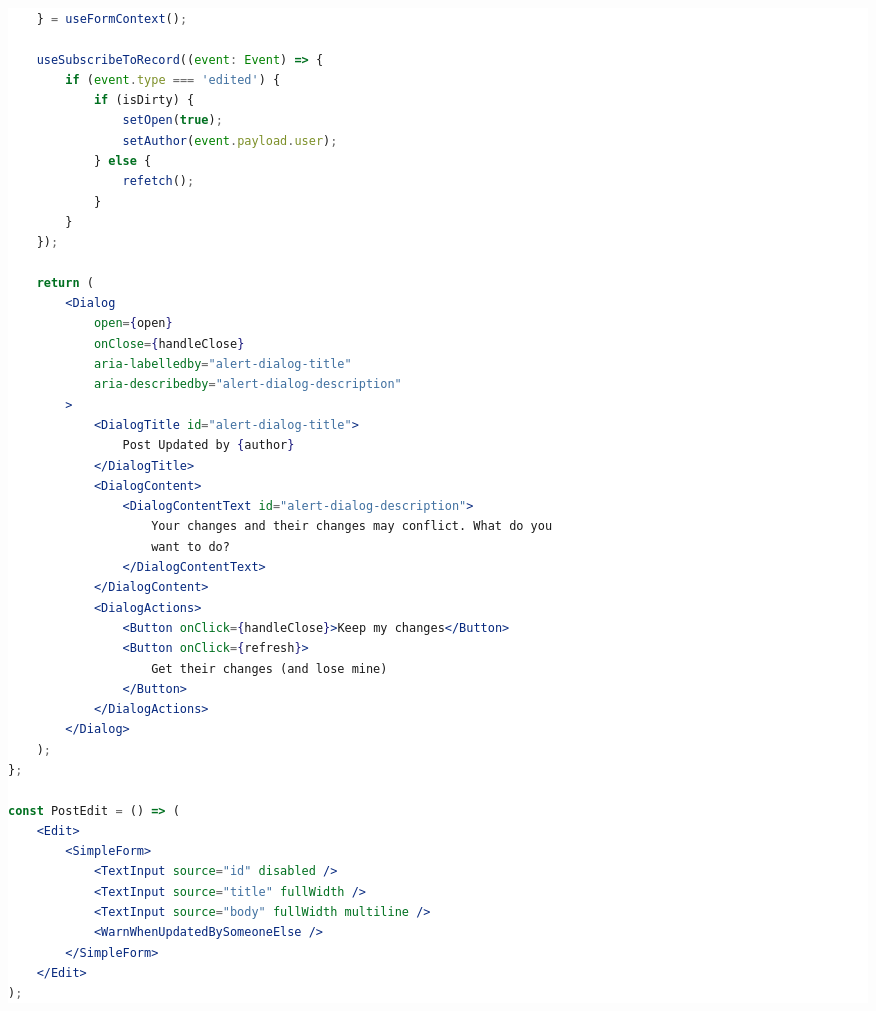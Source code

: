 ```jsx
    } = useFormContext();

    useSubscribeToRecord((event: Event) => {
        if (event.type === 'edited') {
            if (isDirty) {
                setOpen(true);
                setAuthor(event.payload.user);
            } else {
                refetch();
            }
        }
    });

    return (
        <Dialog
            open={open}
            onClose={handleClose}
            aria-labelledby="alert-dialog-title"
            aria-describedby="alert-dialog-description"
        >
            <DialogTitle id="alert-dialog-title">
                Post Updated by {author}
            </DialogTitle>
            <DialogContent>
                <DialogContentText id="alert-dialog-description">
                    Your changes and their changes may conflict. What do you
                    want to do?
                </DialogContentText>
            </DialogContent>
            <DialogActions>
                <Button onClick={handleClose}>Keep my changes</Button>
                <Button onClick={refresh}>
                    Get their changes (and lose mine)
                </Button>
            </DialogActions>
        </Dialog>
    );
};

const PostEdit = () => (
    <Edit>
        <SimpleForm>
            <TextInput source="id" disabled />
            <TextInput source="title" fullWidth />
            <TextInput source="body" fullWidth multiline />
            <WarnWhenUpdatedBySomeoneElse />
        </SimpleForm>
    </Edit>
);
```

